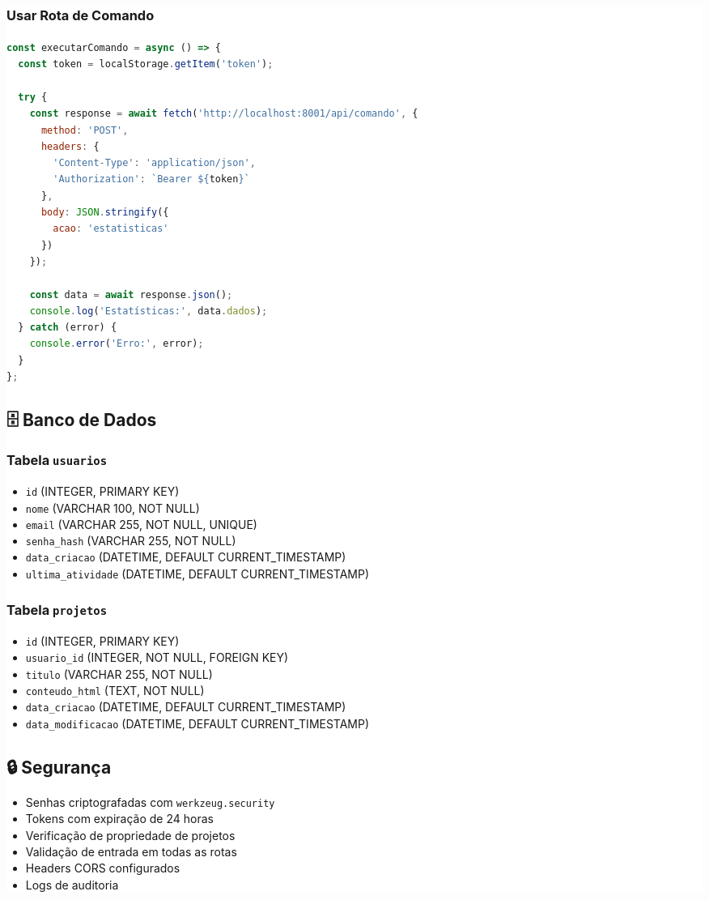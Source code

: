 ### Usar Rota de Comando

```javascript
const executarComando = async () => {
  const token = localStorage.getItem('token');
  
  try {
    const response = await fetch('http://localhost:8001/api/comando', {
      method: 'POST',
      headers: {
        'Content-Type': 'application/json',
        'Authorization': `Bearer ${token}`
      },
      body: JSON.stringify({
        acao: 'estatisticas'
      })
    });
    
    const data = await response.json();
    console.log('Estatísticas:', data.dados);
  } catch (error) {
    console.error('Erro:', error);
  }
};
```

## 🗄️ Banco de Dados

### Tabela `usuarios`
- `id` (INTEGER, PRIMARY KEY)
- `nome` (VARCHAR 100, NOT NULL)
- `email` (VARCHAR 255, NOT NULL, UNIQUE)
- `senha_hash` (VARCHAR 255, NOT NULL)
- `data_criacao` (DATETIME, DEFAULT CURRENT_TIMESTAMP)
- `ultima_atividade` (DATETIME, DEFAULT CURRENT_TIMESTAMP)

### Tabela `projetos`
- `id` (INTEGER, PRIMARY KEY)
- `usuario_id` (INTEGER, NOT NULL, FOREIGN KEY)
- `titulo` (VARCHAR 255, NOT NULL)
- `conteudo_html` (TEXT, NOT NULL)
- `data_criacao` (DATETIME, DEFAULT CURRENT_TIMESTAMP)
- `data_modificacao` (DATETIME, DEFAULT CURRENT_TIMESTAMP)

## 🔒 Segurança

- Senhas criptografadas com `werkzeug.security`
- Tokens com expiração de 24 horas
- Verificação de propriedade de projetos
- Validação de entrada em todas as rotas
- Headers CORS configurados
- Logs de auditoria

